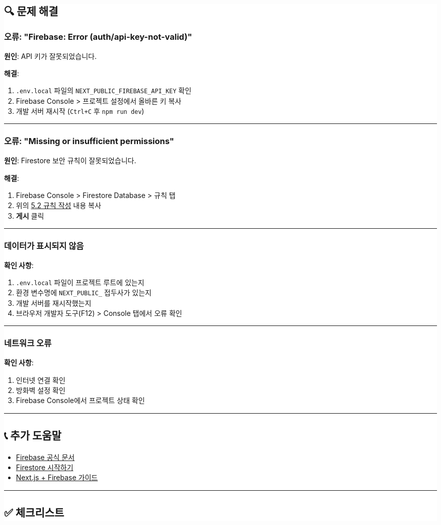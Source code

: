 
## 🔍 문제 해결

### 오류: "Firebase: Error (auth/api-key-not-valid)"

**원인**: API 키가 잘못되었습니다.

**해결**:
1. `.env.local` 파일의 `NEXT_PUBLIC_FIREBASE_API_KEY` 확인
2. Firebase Console > 프로젝트 설정에서 올바른 키 복사
3. 개발 서버 재시작 (`Ctrl+C` 후 `npm run dev`)

---

### 오류: "Missing or insufficient permissions"

**원인**: Firestore 보안 규칙이 잘못되었습니다.

**해결**:
1. Firebase Console > Firestore Database > 규칙 탭
2. 위의 [5.2 규칙 작성](#52-규칙-작성) 내용 복사
3. **게시** 클릭

---

### 데이터가 표시되지 않음

**확인 사항**:
1. `.env.local` 파일이 프로젝트 루트에 있는지
2. 환경 변수명에 `NEXT_PUBLIC_` 접두사가 있는지
3. 개발 서버를 재시작했는지
4. 브라우저 개발자 도구(F12) > Console 탭에서 오류 확인

---

### 네트워크 오류

**확인 사항**:
1. 인터넷 연결 확인
2. 방화벽 설정 확인
3. Firebase Console에서 프로젝트 상태 확인

---

## 📞 추가 도움말

- [Firebase 공식 문서](https://firebase.google.com/docs)
- [Firestore 시작하기](https://firebase.google.com/docs/firestore/quickstart)
- [Next.js + Firebase 가이드](https://firebase.google.com/docs/web/setup)

---

## ✅ 체크리스트
